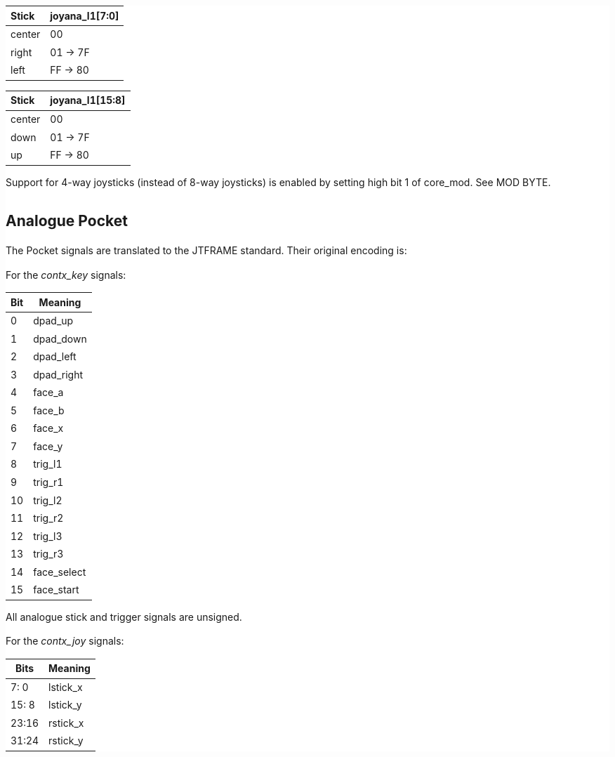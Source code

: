 | Stick  | joyana_l1[7:0] |
|:-------|:---------------|
| center | 00             |
| right  | 01 -> 7F       |
| left   | FF -> 80       |

| Stick  | joyana_l1[15:8] |
|:-------|:----------------|
| center | 00              |
| down   | 01 -> 7F        |
| up     | FF -> 80        |

Support for 4-way joysticks (instead of 8-way joysticks) is enabled by setting high bit 1 of core_mod. See MOD BYTE.

## Analogue Pocket

The Pocket signals are translated to the JTFRAME standard. Their original encoding is:

For the *contx_key* signals:

 Bit | Meaning
-----|---------
 0   |  dpad_up
 1   |  dpad_down
 2   |  dpad_left
 3   |  dpad_right
 4   |  face_a
 5   |  face_b
 6   |  face_x
 7   |  face_y
 8   |  trig_l1
 9   |  trig_r1
 10  |  trig_l2
 11  |  trig_r2
 12  |  trig_l3
 13  |  trig_r3
 14  |  face_select
 15  |  face_start

All analogue stick and trigger signals are unsigned.

For the *contx_joy* signals:

Bits | Meaning
-----|-----------
 7: 0| lstick_x
15: 8| lstick_y
23:16| rstick_x
31:24| rstick_y
